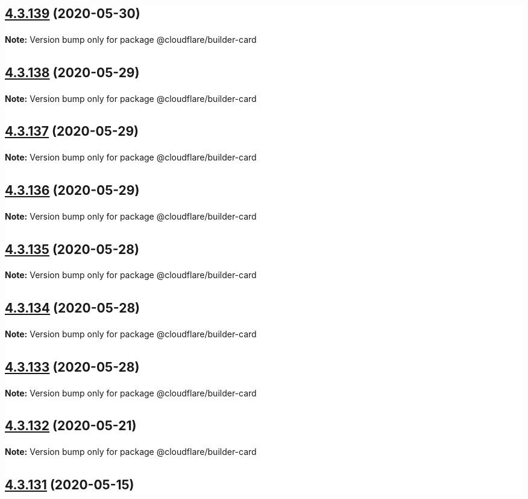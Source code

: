 ## [4.3.139](http://stash.cfops.it:7999/fe/stratus/compare/@cloudflare/builder-card@4.3.138...@cloudflare/builder-card@4.3.139) (2020-05-30)

**Note:** Version bump only for package @cloudflare/builder-card

## [4.3.138](http://stash.cfops.it:7999/fe/stratus/compare/@cloudflare/builder-card@4.3.137...@cloudflare/builder-card@4.3.138) (2020-05-29)

**Note:** Version bump only for package @cloudflare/builder-card

## [4.3.137](http://stash.cfops.it:7999/fe/stratus/compare/@cloudflare/builder-card@4.3.136...@cloudflare/builder-card@4.3.137) (2020-05-29)

**Note:** Version bump only for package @cloudflare/builder-card

## [4.3.136](http://stash.cfops.it:7999/fe/stratus/compare/@cloudflare/builder-card@4.3.135...@cloudflare/builder-card@4.3.136) (2020-05-29)

**Note:** Version bump only for package @cloudflare/builder-card

## [4.3.135](http://stash.cfops.it:7999/fe/stratus/compare/@cloudflare/builder-card@4.3.134...@cloudflare/builder-card@4.3.135) (2020-05-28)

**Note:** Version bump only for package @cloudflare/builder-card

## [4.3.134](http://stash.cfops.it:7999/fe/stratus/compare/@cloudflare/builder-card@4.3.133...@cloudflare/builder-card@4.3.134) (2020-05-28)

**Note:** Version bump only for package @cloudflare/builder-card

## [4.3.133](http://stash.cfops.it:7999/fe/stratus/compare/@cloudflare/builder-card@4.3.132...@cloudflare/builder-card@4.3.133) (2020-05-28)

**Note:** Version bump only for package @cloudflare/builder-card

## [4.3.132](http://stash.cfops.it:7999/fe/stratus/compare/@cloudflare/builder-card@4.3.131...@cloudflare/builder-card@4.3.132) (2020-05-21)

**Note:** Version bump only for package @cloudflare/builder-card

## [4.3.131](http://stash.cfops.it:7999/fe/stratus/compare/@cloudflare/builder-card@4.3.130...@cloudflare/builder-card@4.3.131) (2020-05-15)
